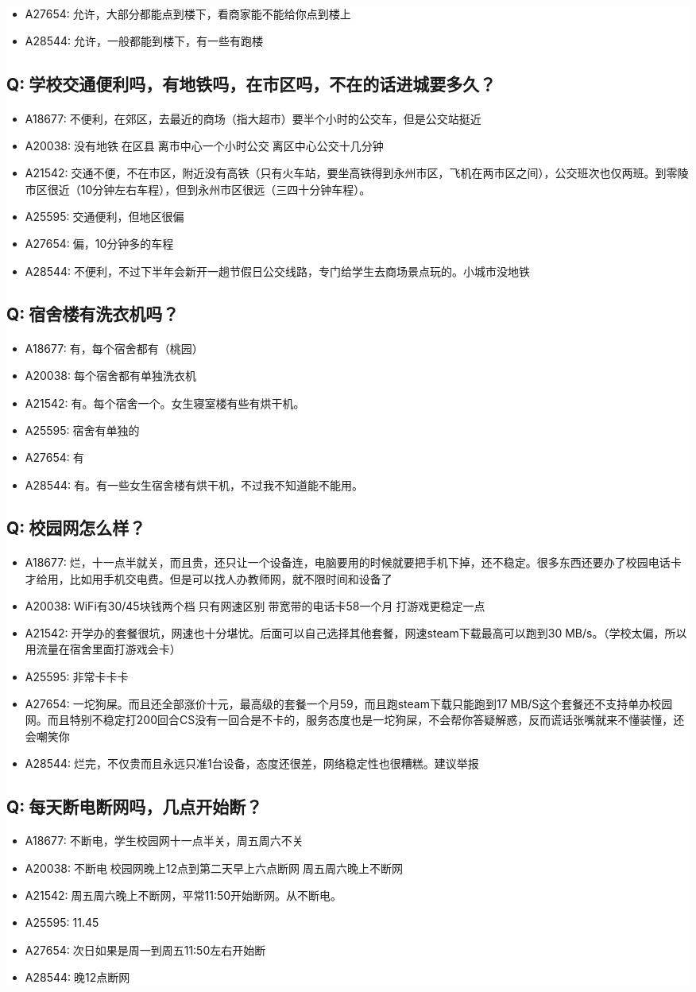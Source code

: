 - A27654: 允许，大部分都能点到楼下，看商家能不能给你点到楼上

- A28544: 允许，一般都能到楼下，有一些有跑楼

## Q: 学校交通便利吗，有地铁吗，在市区吗，不在的话进城要多久？

- A18677: 不便利，在郊区，去最近的商场（指大超市）要半个小时的公交车，但是公交站挺近

- A20038: 没有地铁 在区县 离市中心一个小时公交 离区中心公交十几分钟

- A21542: 交通不便，不在市区，附近没有高铁（只有火车站，要坐高铁得到永州市区，飞机在两市区之间），公交班次也仅两班。到零陵市区很近（10分钟左右车程），但到永州市区很远（三四十分钟车程）。

- A25595: 交通便利，但地区很偏

- A27654: 偏，10分钟多的车程

- A28544: 不便利，不过下半年会新开一趟节假日公交线路，专门给学生去商场景点玩的。小城市没地铁

## Q: 宿舍楼有洗衣机吗？

- A18677: 有，每个宿舍都有（桃园）

- A20038: 每个宿舍都有单独洗衣机

- A21542: 有。每个宿舍一个。女生寝室楼有些有烘干机。

- A25595: 宿舍有单独的

- A27654: 有

- A28544: 有。有一些女生宿舍楼有烘干机，不过我不知道能不能用。

## Q: 校园网怎么样？

- A18677: 烂，十一点半就关，而且贵，还只让一个设备连，电脑要用的时候就要把手机下掉，还不稳定。很多东西还要办了校园电话卡才给用，比如用手机交电费。但是可以找人办教师网，就不限时间和设备了

- A20038: WiFi有30/45块钱两个档 只有网速区别 带宽带的电话卡58一个月 打游戏更稳定一点

- A21542: 开学办的套餐很坑，网速也十分堪忧。后面可以自己选择其他套餐，网速steam下载最高可以跑到30 MB/s。（学校太偏，所以用流量在宿舍里面打游戏会卡）

- A25595: 非常卡卡卡

- A27654: 一坨狗屎。而且还全部涨价十元，最高级的套餐一个月59，而且跑steam下载只能跑到17 MB/S这个套餐还不支持单办校园网。而且特别不稳定打200回合CS没有一回合是不卡的，服务态度也是一坨狗屎，不会帮你答疑解惑，反而谎话张嘴就来不懂装懂，还会嘲笑你

- A28544: 烂完，不仅贵而且永远只准1台设备，态度还很差，网络稳定性也很糟糕。建议举报

## Q: 每天断电断网吗，几点开始断？

- A18677: 不断电，学生校园网十一点半关，周五周六不关

- A20038: 不断电 校园网晚上12点到第二天早上六点断网 周五周六晚上不断网

- A21542: 周五周六晚上不断网，平常11:50开始断网。从不断电。

- A25595: 11.45

- A27654: 次日如果是周一到周五11:50左右开始断

- A28544: 晚12点断网
